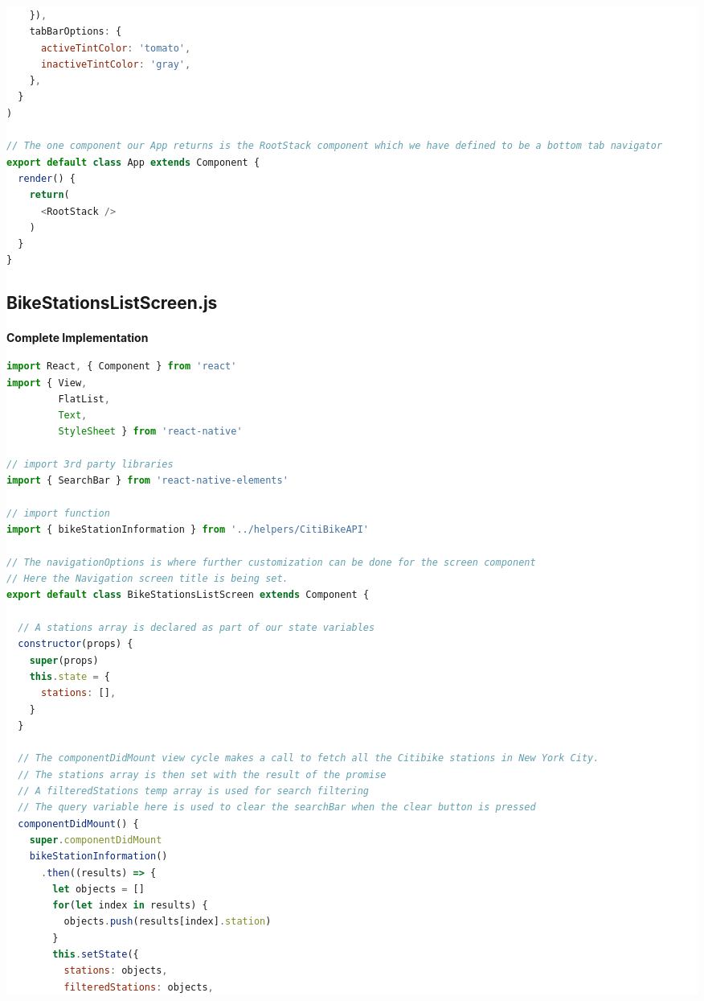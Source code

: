 ```javascript
    }),
    tabBarOptions: {
      activeTintColor: 'tomato',
      inactiveTintColor: 'gray',
    },
  }
)

// The one component our App returns is the RootStack component which we have defined to be a bottom tab navigator
export default class App extends Component {
  render() {
    return(
      <RootStack />
    )
  }
}
```

## BikeStationsListScreen.js 

**Complete Implementation**  
```javascript
import React, { Component } from 'react'
import { View, 
         FlatList, 
         Text, 
         StyleSheet } from 'react-native'

// import 3rd party libraries 
import { SearchBar } from 'react-native-elements'

// import function 
import { bikeStationInformation } from '../helpers/CitiBikeAPI'

// The navigationOptions is where further customization can be done for the screen component 
// Here the Navigation screen title is being set.
export default class BikeStationsListScreen extends Component {

  // A stations array is declared as part of our state variables 
  constructor(props) {
    super(props) 
    this.state = {
      stations: [], 
    }
  }

  // The componentDidMount view cycle makes a call to fetch all the Citibike stations in New York City. 
  // The stations array is then set with the result of the promise 
  // A filteredStations temp array is used for search filtering
  // The query variable here is used to clear the searchBar when the clear button is pressed 
  componentDidMount() {
    super.componentDidMount
    bikeStationInformation()
      .then((results) => {
        let objects = []
        for(let index in results) {
          objects.push(results[index].station)
        }
        this.setState({
          stations: objects,
          filteredStations: objects, 
```